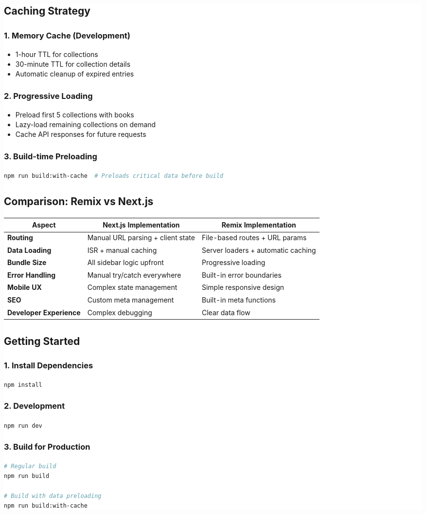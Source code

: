 ## Caching Strategy

### 1. **Memory Cache** (Development)
- 1-hour TTL for collections
- 30-minute TTL for collection details
- Automatic cleanup of expired entries

### 2. **Progressive Loading**
- Preload first 5 collections with books
- Lazy-load remaining collections on demand
- Cache API responses for future requests

### 3. **Build-time Preloading**
```bash
npm run build:with-cache  # Preloads critical data before build
```

## Comparison: Remix vs Next.js

| Aspect | Next.js Implementation | Remix Implementation |
|--------|----------------------|---------------------|
| **Routing** | Manual URL parsing + client state | File-based routes + URL params |
| **Data Loading** | ISR + manual caching | Server loaders + automatic caching |
| **Bundle Size** | All sidebar logic upfront | Progressive loading |
| **Error Handling** | Manual try/catch everywhere | Built-in error boundaries |
| **Mobile UX** | Complex state management | Simple responsive design |
| **SEO** | Custom meta management | Built-in meta functions |
| **Developer Experience** | Complex debugging | Clear data flow |

## Getting Started

### 1. **Install Dependencies**
```bash
npm install
```

### 2. **Development**
```bash
npm run dev
```

### 3. **Build for Production**
```bash
# Regular build
npm run build

# Build with data preloading
npm run build:with-cache
```
